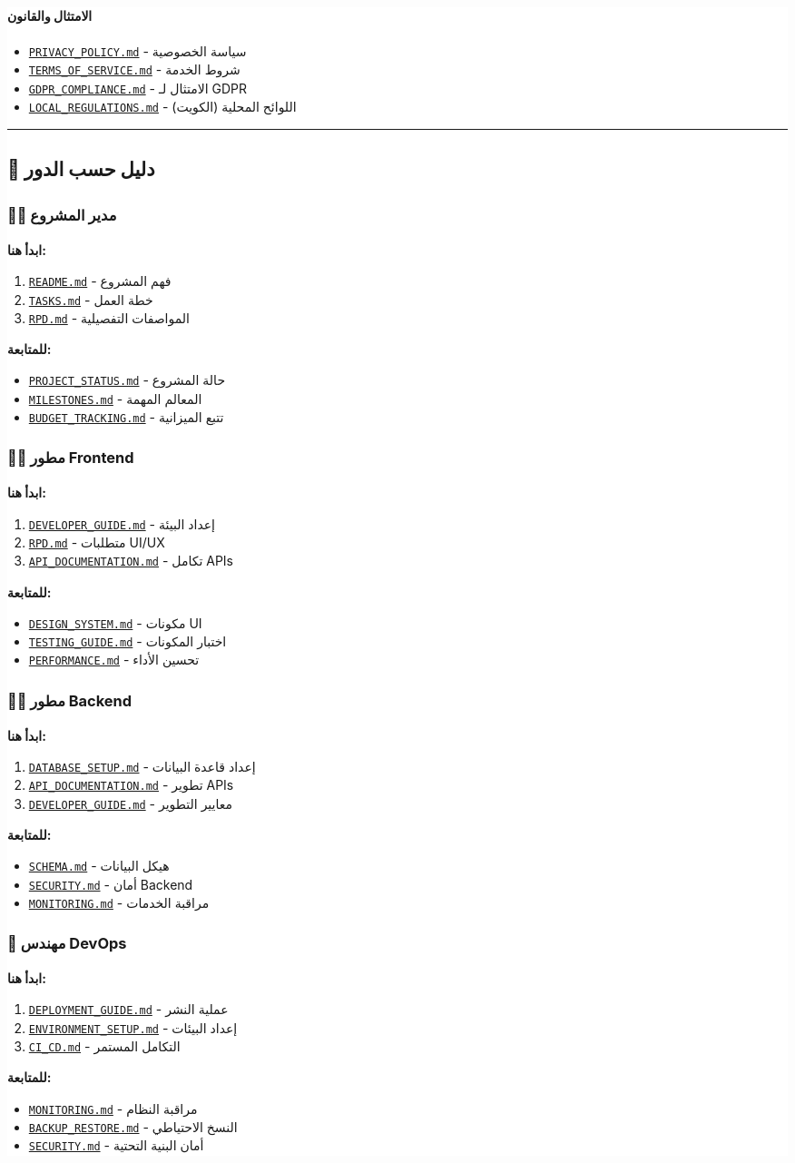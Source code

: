 #### الامتثال والقانون
- [`PRIVACY_POLICY.md`](#) - سياسة الخصوصية
- [`TERMS_OF_SERVICE.md`](#) - شروط الخدمة
- [`GDPR_COMPLIANCE.md`](#) - الامتثال لـ GDPR
- [`LOCAL_REGULATIONS.md`](#) - اللوائح المحلية (الكويت)

---

## 🎯 دليل حسب الدور

### 👨‍💼 مدير المشروع
**ابدأ هنا:**
1. [`README.md`](./README.md) - فهم المشروع
2. [`TASKS.md`](./TASKS.md) - خطة العمل
3. [`RPD.md`](./RPD.md) - المواصفات التفصيلية

**للمتابعة:**
- [`PROJECT_STATUS.md`](#) - حالة المشروع
- [`MILESTONES.md`](#) - المعالم المهمة
- [`BUDGET_TRACKING.md`](#) - تتبع الميزانية

### 👨‍💻 مطور Frontend
**ابدأ هنا:**
1. [`DEVELOPER_GUIDE.md`](./DEVELOPER_GUIDE.md) - إعداد البيئة
2. [`RPD.md`](./RPD.md) - متطلبات UI/UX
3. [`API_DOCUMENTATION.md`](./API_DOCUMENTATION.md) - تكامل APIs

**للمتابعة:**
- [`DESIGN_SYSTEM.md`](#) - مكونات UI
- [`TESTING_GUIDE.md`](#) - اختبار المكونات
- [`PERFORMANCE.md`](#) - تحسين الأداء

### 👨‍💻 مطور Backend
**ابدأ هنا:**
1. [`DATABASE_SETUP.md`](./DATABASE_SETUP.md) - إعداد قاعدة البيانات
2. [`API_DOCUMENTATION.md`](./API_DOCUMENTATION.md) - تطوير APIs
3. [`DEVELOPER_GUIDE.md`](./DEVELOPER_GUIDE.md) - معايير التطوير

**للمتابعة:**
- [`SCHEMA.md`](#) - هيكل البيانات
- [`SECURITY.md`](#) - أمان Backend
- [`MONITORING.md`](#) - مراقبة الخدمات

### 🚀 مهندس DevOps
**ابدأ هنا:**
1. [`DEPLOYMENT_GUIDE.md`](./DEPLOYMENT_GUIDE.md) - عملية النشر
2. [`ENVIRONMENT_SETUP.md`](#) - إعداد البيئات
3. [`CI_CD.md`](#) - التكامل المستمر

**للمتابعة:**
- [`MONITORING.md`](#) - مراقبة النظام
- [`BACKUP_RESTORE.md`](#) - النسخ الاحتياطي
- [`SECURITY.md`](#) - أمان البنية التحتية
